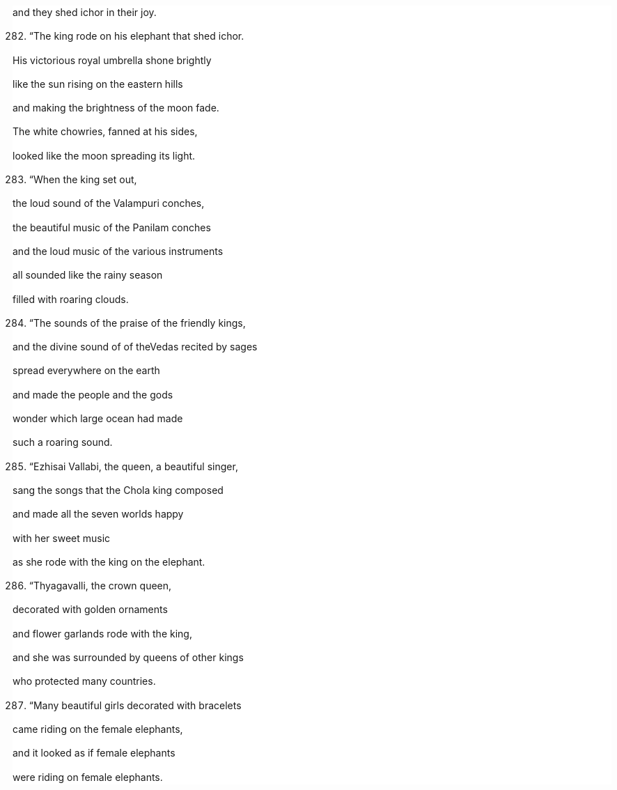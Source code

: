 and they shed ichor in their joy.  

282. “The king rode on his elephant that shed ichor.  

His victorious royal umbrella shone brightly  

like the sun rising on the eastern hills  

and making the brightness of the moon fade.  

The white chowries, fanned at his sides,  

looked like the moon spreading its light.  

283. “When the king set out,  

the loud sound of the Valampuri conches,  

the beautiful music of the Panilam conches  

and the loud music of the various instruments  

all sounded like the rainy season  

filled with roaring clouds.  

284. “The sounds of the praise of the friendly kings,  

and the divine sound of of theVedas recited by sages  

spread everywhere on the earth  

and made the people and the gods  

wonder which large ocean had made  

such a roaring sound.  

285. “Ezhisai Vallabi, the queen, a beautiful singer,  

sang the songs that the Chola king composed  

and made all the seven worlds happy  

with her sweet music  

as she rode with the king on the elephant.  

286. “Thyagavalli, the crown queen,  

decorated with golden ornaments  

and flower garlands rode with the king,  

and she was surrounded by queens of other kings  

who protected many countries.  

287. “Many beautiful girls decorated with bracelets  

came riding on the female elephants,  

and it looked as if female elephants  

were riding on female elephants.  
